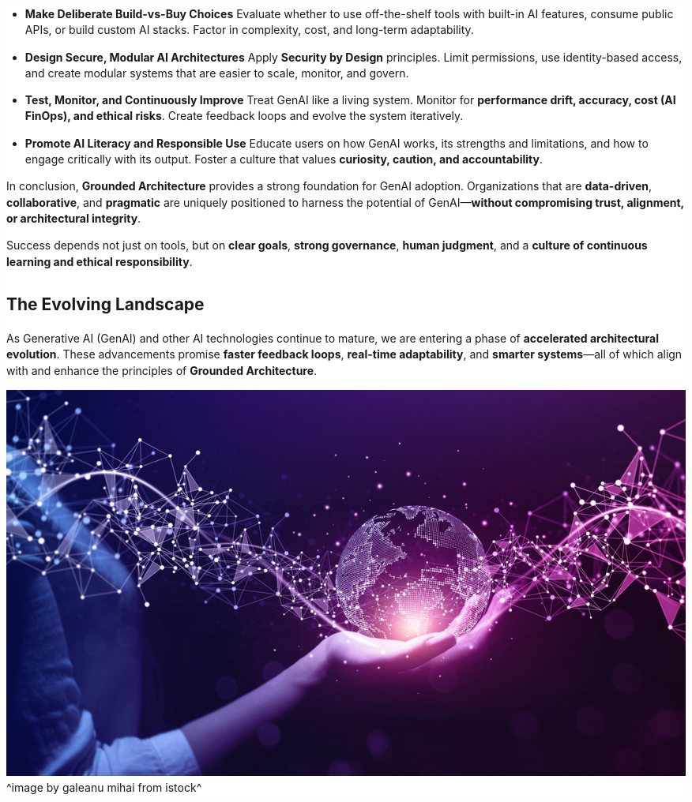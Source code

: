 * **Make Deliberate Build-vs-Buy Choices**
  Evaluate whether to use off-the-shelf tools with built-in AI features, consume public APIs, or build custom AI stacks. Factor in complexity, cost, and long-term adaptability.

* **Design Secure, Modular AI Architectures**
  Apply **Security by Design** principles. Limit permissions, use identity-based access, and create modular systems that are easier to scale, monitor, and govern.

* **Test, Monitor, and Continuously Improve**
  Treat GenAI like a living system. Monitor for **performance drift, accuracy, cost (AI FinOps), and ethical risks**. Create feedback loops and evolve the system iteratively.

* **Promote AI Literacy and Responsible Use**
  Educate users on how GenAI works, its strengths and limitations, and how to engage critically with its output. Foster a culture that values **curiosity, caution, and accountability**.

In conclusion, **Grounded Architecture** provides a strong foundation for GenAI adoption. Organizations that are **data-driven**, **collaborative**, and **pragmatic** are uniquely positioned to harness the potential of GenAI—**without compromising trust, alignment, or architectural integrity**.

Success depends not just on tools, but on **clear goals**, **strong governance**, **human judgment**, and a **culture of continuous learning and ethical responsibility**.

## The Evolving Landscape

As Generative AI (GenAI) and other AI technologies continue to mature, we are entering a phase of **accelerated architectural evolution**. These advancements promise **faster feedback loops**, **real-time adaptability**, and **smarter systems**—all of which align with and enhance the principles of **Grounded Architecture**.

![](assets/images/istock/iStock-1356381571.jpg)
^image by galeanu mihai from istock^
